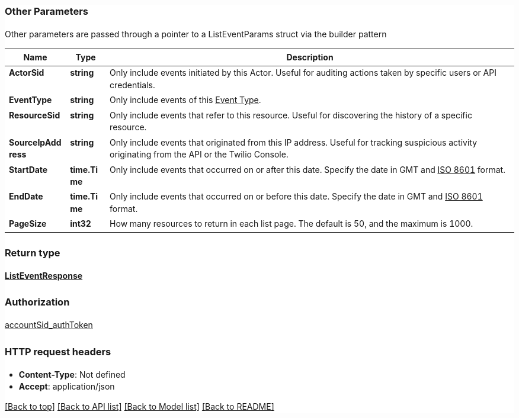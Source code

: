 ### Other Parameters

Other parameters are passed through a pointer to a ListEventParams struct via the builder pattern


Name | Type | Description
------------- | ------------- | -------------
 **ActorSid** | **string** | Only include events initiated by this Actor. Useful for auditing actions taken by specific users or API credentials.
 **EventType** | **string** | Only include events of this [Event Type](https://www.twilio.com/docs/usage/monitor-events#event-types).
 **ResourceSid** | **string** | Only include events that refer to this resource. Useful for discovering the history of a specific resource.
 **SourceIpAddress** | **string** | Only include events that originated from this IP address. Useful for tracking suspicious activity originating from the API or the Twilio Console.
 **StartDate** | **time.Time** | Only include events that occurred on or after this date. Specify the date in GMT and [ISO 8601](https://en.wikipedia.org/wiki/ISO_8601) format.
 **EndDate** | **time.Time** | Only include events that occurred on or before this date. Specify the date in GMT and [ISO 8601](https://en.wikipedia.org/wiki/ISO_8601) format.
 **PageSize** | **int32** | How many resources to return in each list page. The default is 50, and the maximum is 1000.

### Return type

[**ListEventResponse**](ListEventResponse.md)

### Authorization

[accountSid_authToken](../README.md#accountSid_authToken)

### HTTP request headers

- **Content-Type**: Not defined
- **Accept**: application/json

[[Back to top]](#) [[Back to API list]](../README.md#documentation-for-api-endpoints)
[[Back to Model list]](../README.md#documentation-for-models)
[[Back to README]](../README.md)

